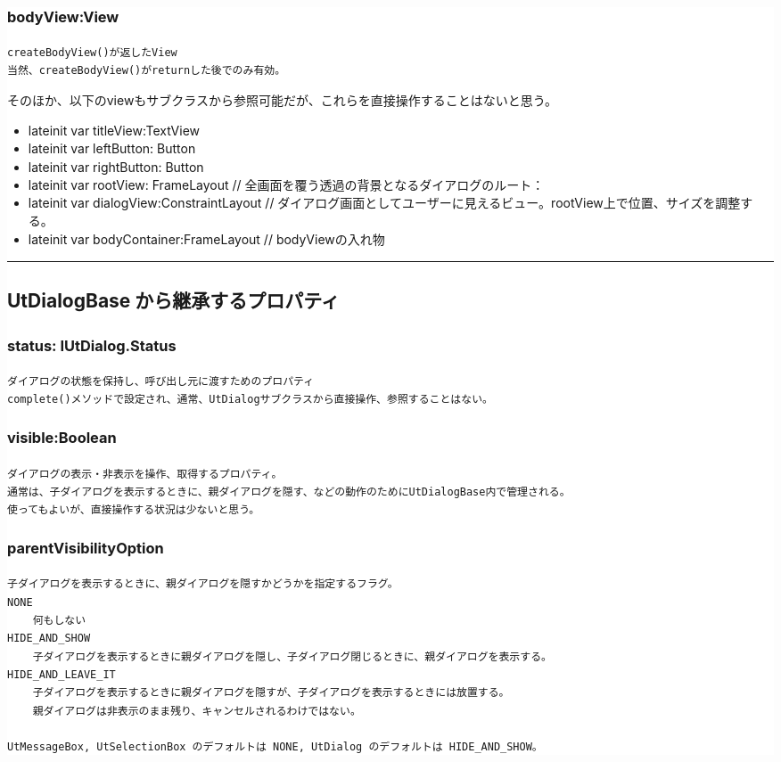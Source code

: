 ### bodyView:View
    createBodyView()が返したView
    当然、createBodyView()がreturnした後でのみ有効。

そのほか、以下のviewもサブクラスから参照可能だが、これらを直接操作することはないと思う。 

- lateinit var titleView:TextView
- lateinit var leftButton: Button
- lateinit var rightButton: Button
- lateinit var rootView: FrameLayout              // 全画面を覆う透過の背景となるダイアログのルート：
- lateinit var dialogView:ConstraintLayout        // ダイアログ画面としてユーザーに見えるビュー。rootView上で位置、サイズを調整する。
- lateinit var bodyContainer:FrameLayout          // bodyViewの入れ物

-----
## UtDialogBase から継承するプロパティ

### status: IUtDialog.Status
    ダイアログの状態を保持し、呼び出し元に渡すためのプロパティ
    complete()メソッドで設定され、通常、UtDialogサブクラスから直接操作、参照することはない。

### visible:Boolean
    ダイアログの表示・非表示を操作、取得するプロパティ。
    通常は、子ダイアログを表示するときに、親ダイアログを隠す、などの動作のためにUtDialogBase内で管理される。
    使ってもよいが、直接操作する状況は少ないと思う。

### parentVisibilityOption
    子ダイアログを表示するときに、親ダイアログを隠すかどうかを指定するフラグ。
    NONE 
        何もしない
    HIDE_AND_SHOW 
        子ダイアログを表示するときに親ダイアログを隠し、子ダイアログ閉じるときに、親ダイアログを表示する。
    HIDE_AND_LEAVE_IT
        子ダイアログを表示するときに親ダイアログを隠すが、子ダイアログを表示するときには放置する。
        親ダイアログは非表示のまま残り、キャンセルされるわけではない。

    UtMessageBox, UtSelectionBox のデフォルトは NONE, UtDialog のデフォルトは HIDE_AND_SHOW。
